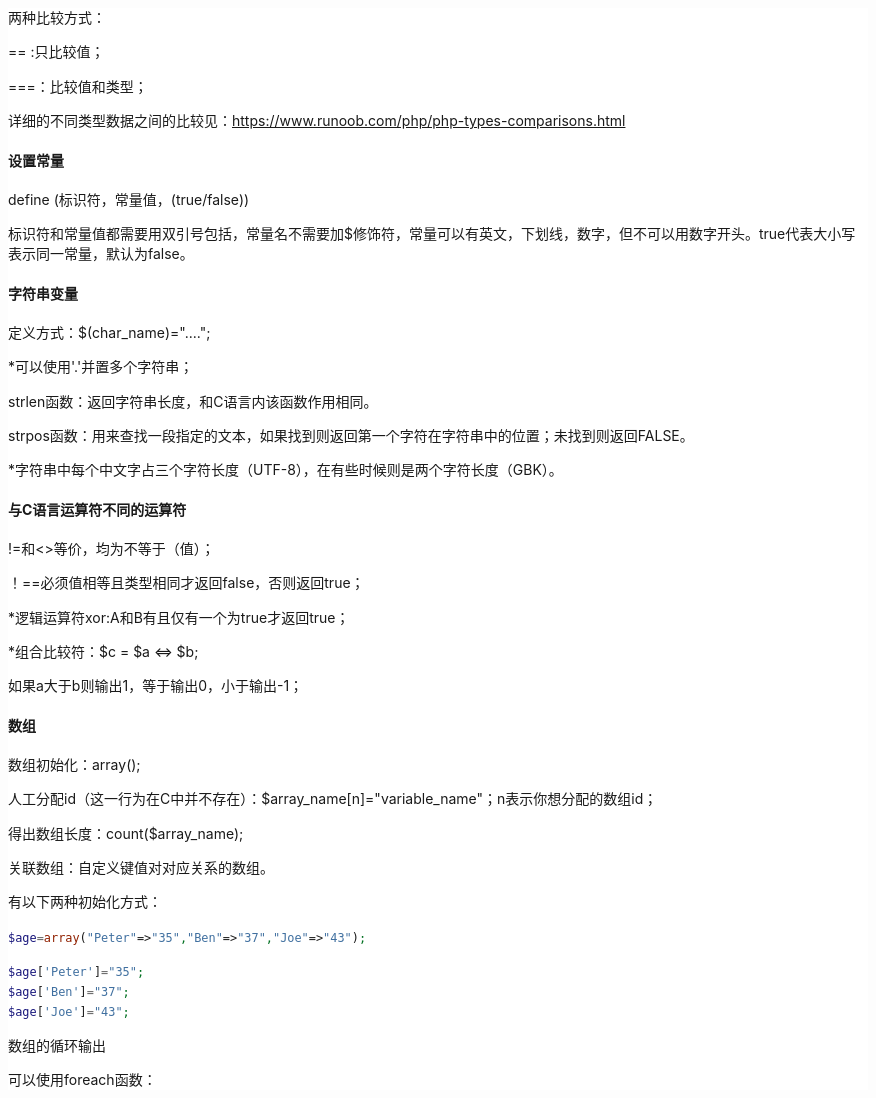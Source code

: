 两种比较方式：

== :只比较值；

===：比较值和类型；

详细的不同类型数据之间的比较见：https://www.runoob.com/php/php-types-comparisons.html

#### 设置常量

define (标识符，常量值，(true/false))

标识符和常量值都需要用双引号包括，常量名不需要加$修饰符，常量可以有英文，下划线，数字，但不可以用数字开头。true代表大小写表示同一常量，默认为false。

#### 字符串变量

定义方式：$(char_name)="....";

*可以使用'.'并置多个字符串；

strlen函数：返回字符串长度，和C语言内该函数作用相同。

strpos函数：用来查找一段指定的文本，如果找到则返回第一个字符在字符串中的位置；未找到则返回FALSE。

*字符串中每个中文字占三个字符长度（UTF-8），在有些时候则是两个字符长度（GBK）。

#### 与C语言运算符不同的运算符

!=和<>等价，均为不等于（值）；

！==必须值相等且类型相同才返回false，否则返回true；

*逻辑运算符xor:A和B有且仅有一个为true才返回true；

*组合比较符：$c = $a <=> $b;

如果a大于b则输出1，等于输出0，小于输出-1；

#### 数组

数组初始化：array();

人工分配id（这一行为在C中并不存在）：$array_name[n]="variable_name"；n表示你想分配的数组id；

得出数组长度：count($array_name);

关联数组：自定义键值对对应关系的数组。

有以下两种初始化方式：

```php
$age=array("Peter"=>"35","Ben"=>"37","Joe"=>"43");
```

```php
$age['Peter']="35";
$age['Ben']="37";
$age['Joe']="43";
```

数组的循环输出

可以使用foreach函数：
